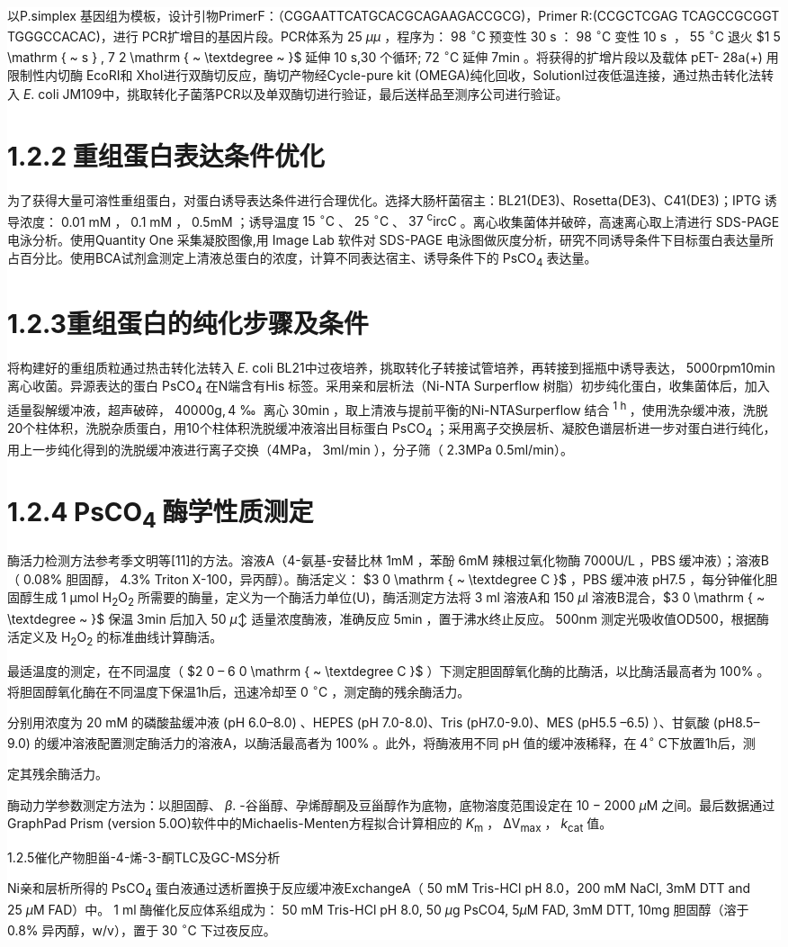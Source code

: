 以P.simplex 基因组为模板，设计引物PrimerF：（CGGAATTCATGCACGCAGAAGACCGCG)，Primer R:(CCGCTCGAG TCAGCCGCGGT TGGGCCACAC)，进行 PCR扩增目的基因片段。PCR体系为 $2 5 ~ \mu \mu$ ，程序为： $9 8 \ \mathrm { { ^ \circ C } }$ 预变性 $3 0 ~ \mathrm { s }$ ： $9 8 \ \mathrm { { ^ \circ C } }$ 变性 $1 0 \mathrm { ~ s ~ }$ ， $5 5 \ \mathrm { ^ \circ C }$ 退火 $1 5 \mathrm { ~ s } , 7 2 \mathrm { ~ \textdegree ~ }$ 延伸 10 s,30 个循环; $7 2 \ \mathrm { { ^ \circ C } }$ 延伸 $7 \mathrm { m i n }$ 。将获得的扩增片段以及载体 pET- $2 8 \mathrm { a } ( + )$ 用限制性内切酶 EcoRI和 XhoI进行双酶切反应，酶切产物经Cycle-pure kit (OMEGA)纯化回收，SolutionI过夜低温连接，通过热击转化法转入 $E .$ coli JM109中，挑取转化子菌落PCR以及单双酶切进行验证，最后送样品至测序公司进行验证。

# 1.2.2 重组蛋白表达条件优化

为了获得大量可溶性重组蛋白，对蛋白诱导表达条件进行合理优化。选择大肠杆菌宿主：BL21(DE3)、Rosetta(DE3)、C41(DE3)；IPTG 诱导浓度： $0 . 0 1 ~ \mathrm { m M }$ ， $0 . 1 ~ \mathrm { m M }$ ， $0 . 5 \mathrm { m M }$ ；诱导温度 $1 5 \ \mathrm { { ^ \circ C } }$ 、 $2 5 \ \mathrm { { ^ \circ C } }$ 、 $3 7 \ \mathrm { { ^ circ C } }$ 。离心收集菌体并破碎，高速离心取上清进行 SDS-PAGE 电泳分析。使用Quantity One 采集凝胶图像,用 Image Lab 软件对 SDS-PAGE 电泳图做灰度分析，研究不同诱导条件下目标蛋白表达量所占百分比。使用BCA试剂盒测定上清液总蛋白的浓度，计算不同表达宿主、诱导条件下的 $\mathrm { P s C O _ { 4 } }$ 表达量。

# 1.2.3重组蛋白的纯化步骤及条件

将构建好的重组质粒通过热击转化法转入 $E .$ coli BL21中过夜培养，挑取转化子转接试管培养，再转接到摇瓶中诱导表达， $5 0 0 0 \mathrm { r p m } 1 0 \mathrm { m i n }$ 离心收菌。异源表达的蛋白 $\mathrm { P s C O _ { 4 } }$ 在N端含有His 标签。采用亲和层析法（Ni-NTA Surperflow 树脂）初步纯化蛋白，收集菌体后，加入适量裂解缓冲液，超声破碎， $4 0 0 0 0 { \mathrm { g } } , 4 { \mathrm { ~ ‰ ~ } }$ 离心 $3 0 \mathrm { m i n }$ ，取上清液与提前平衡的Ni-NTASurperflow 结合 $^ { \textrm { 1 h } }$ ，使用洗杂缓冲液，洗脱20个柱体积，洗脱杂质蛋白，用10个柱体积洗脱缓冲液溶出目标蛋白 $\mathrm { P s C O _ { 4 } }$ ；采用离子交换层析、凝胶色谱层析进一步对蛋白进行纯化，用上一步纯化得到的洗脱缓冲液进行离子交换（4MPa， $3 \mathrm { m l / m i n }$ ），分子筛（ $2 . 3 \mathrm { M P a }$ 0.5ml/min）。

# 1.2.4 $\mathrm { P s C O _ { 4 } }$ 酶学性质测定

酶活力检测方法参考季文明等[11]的方法。溶液A（4-氨基-安替比林 $1 \mathrm { m M }$ ，苯酚 $6 \mathrm { m M }$ 辣根过氧化物酶 ${ 7 0 0 0 } \mathrm { U / L }$ ，PBS 缓冲液）；溶液B（ $0 . 0 8 \%$ 胆固醇， $4 . 3 \%$ Triton X-100，异丙醇）。酶活定义： $3 0 \mathrm { ~ \textdegree C }$ ，PBS 缓冲液 $\mathrm { p H } 7 . 5$ ，每分钟催化胆固醇生成 $\mathrm { 1 ~ \mu m o l ~ H _ { 2 } O _ { 2 } }$ 所需要的酶量，定义为一个酶活力单位(U)，酶活测定方法将 $3 ~ \mathrm { m l }$ 溶液A和 $1 5 0 ~ \mu \mathrm { l }$ 溶液B混合，$3 0 \mathrm { ~ \textdegree ~ }$ 保温 $3 \mathrm { m i n }$ 后加入 $5 0 ~ \mu \updownarrow$ 适量浓度酶液，准确反应 $5 \mathrm { m i n }$ ，置于沸水终止反应。 $5 0 0 \mathrm { n m }$ 测定光吸收值OD500，根据酶活定义及 $\mathrm { H } _ { 2 } \mathrm { O } _ { 2 }$ 的标准曲线计算酶活。

最适温度的测定，在不同温度（ $2 0 – 6 0 \mathrm { ~ \textdegree C }$ ）下测定胆固醇氧化酶的比酶活，以比酶活最高者为 $100 \%$ 。将胆固醇氧化酶在不同温度下保温1h后，迅速冷却至 $0 \mathrm { ~ } ^ { \circ } \mathrm { C }$ ，测定酶的残余酶活力。

分别用浓度为 $2 0 ~ \mathrm { m M }$ 的磷酸盐缓冲液 $\mathrm { ( p H ~ 6 . 0  – 8 . 0 ) }$ 、HEPES (pH 7.0-8.0)、Tris (pH7.0-9.0)、MES $\mathrm { ( p H } 5 . 5 \ – 6 . 5 \mathrm { ) }$ ）、甘氨酸 $\mathrm { ( p H } 8 . 5 – 9 . 0 )$ 的缓冲溶液配置测定酶活力的溶液A，以酶活最高者为 $100 \%$ 。此外，将酶液用不同 $\mathsf { p H }$ 值的缓冲液稀释，在 $4 ^ { \circ }$ C下放置1h后，测

定其残余酶活力。

酶动力学参数测定方法为：以胆固醇、 $\beta \mathrm { . }$ -谷甾醇、孕烯醇酮及豆甾醇作为底物，底物溶度范围设定在 $1 0 { - } 2 0 0 0 ~ \mu \mathrm { M }$ 之间。最后数据通过GraphPad Prism (version 5.0O)软件中的Michaelis-Menten方程拟合计算相应的 $K _ { \mathrm { m } }$ ， $\mathrm { \Delta V _ { m a x } }$ ， $k _ { \mathrm { { c a t } } }$ 值。

1.2.5催化产物胆甾-4-烯-3-酮TLC及GC-MS分析

Ni亲和层析所得的 $\mathrm { P s C O _ { 4 } }$ 蛋白液通过透析置换于反应缓冲液ExchangeA（ $5 0 ~ \mathrm { m M }$ Tris-HCl pH 8.0，200 mM NaCl, $3 \mathrm { m M }$ DTT and $2 5 ~ \mu \mathrm { M }$ FAD）中。 $\mathrm { 1 \ m l }$ 酶催化反应体系组成为： $5 0 ~ \mathrm { m M }$ Tris-HCl pH 8.0, $5 0 ~ { \mu \mathrm { g } }$ PsCO4, ${ 5 \mu \mathrm { M } }$ FAD, $3 \mathrm { m M }$ DTT, $1 0 \mathrm { m g }$ 胆固醇（溶于 $0 . 8 \%$ 异丙醇，w/v），置于 $3 0 \ \mathrm { ^ { \circ } C }$ 下过夜反应。
